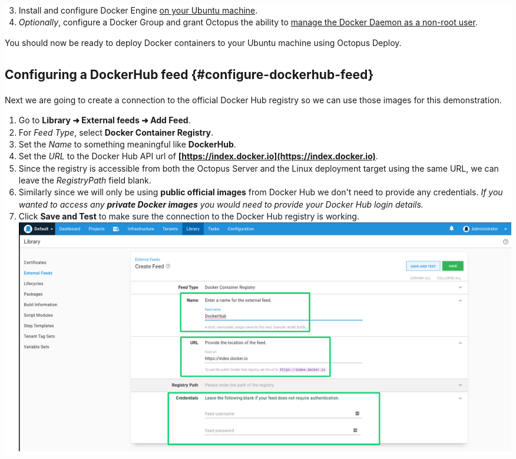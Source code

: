 3. Install and configure Docker Engine [on your Ubuntu machine](https://docs.docker.com/engine/install/ubuntu).
4. *Optionally*, configure a Docker Group and grant Octopus the ability to [manage the Docker Daemon as a non-root user](https://docs.docker.com/engine/install/linux-postinstall/#manage-docker-as-a-non-root-user).

You should now be ready to deploy Docker containers to your Ubuntu machine using Octopus Deploy.

## Configuring a DockerHub feed {#configure-dockerhub-feed}

Next we are going to create a connection to the official Docker Hub registry so we can use those images for this demonstration.

1. Go to **Library ➜ External feeds ➜ Add Feed**.
2. For *Feed Type*, select **Docker Container Registry**.
3. Set the *Name* to something meaningful like **DockerHub**.
4. Set the *URL* to the Docker Hub API url of **[https://index.docker.io](https://index.docker.io)**.
5. Since the registry is accessible from both the Octopus Server and the Linux deployment target using the same URL, we can leave the *RegistryPath* field blank.
6. Similarly since we will only be using **public official images** from Docker Hub we don't need to provide any credentials.
 *If you wanted to access any **private Docker images** you would need to provide your Docker Hub login details.*
7. Click **Save and Test** to make sure the connection to the Docker Hub registry is working.
![](/docs/deployments/docker/images/add-dockerhub-feed.png "width=500")